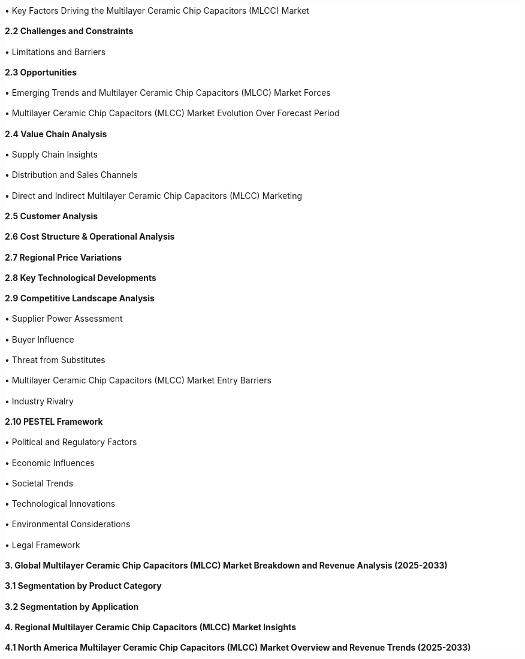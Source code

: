 • Key Factors Driving the Multilayer Ceramic Chip Capacitors (MLCC) Market

<strong>2.2 Challenges and Constraints</strong>

• Limitations and Barriers

<strong>2.3 Opportunities</strong>

• Emerging Trends and Multilayer Ceramic Chip Capacitors (MLCC) Market Forces

• Multilayer Ceramic Chip Capacitors (MLCC) Market Evolution Over Forecast Period

<strong>2.4 Value Chain Analysis</strong>

• Supply Chain Insights

• Distribution and Sales Channels

• Direct and Indirect Multilayer Ceramic Chip Capacitors (MLCC) Marketing

<strong>2.5 Customer Analysis</strong>

<strong>2.6 Cost Structure & Operational Analysis</strong>

<strong>2.7 Regional Price Variations</strong>

<strong>2.8 Key Technological Developments</strong>

<strong>2.9 Competitive Landscape Analysis</strong>

• Supplier Power Assessment

• Buyer Influence

• Threat from Substitutes

• Multilayer Ceramic Chip Capacitors (MLCC) Market Entry Barriers

• Industry Rivalry

<strong>2.10 PESTEL Framework</strong>

• Political and Regulatory Factors

• Economic Influences

• Societal Trends

• Technological Innovations

• Environmental Considerations

• Legal Framework

<strong>3. Global Multilayer Ceramic Chip Capacitors (MLCC) Market Breakdown and Revenue Analysis (2025-2033)</strong>

<strong>3.1 Segmentation by Product Category</strong>

<strong>3.2 Segmentation by Application</strong>

<strong>4. Regional Multilayer Ceramic Chip Capacitors (MLCC) Market Insights</strong>

<strong>4.1 North America Multilayer Ceramic Chip Capacitors (MLCC) Market Overview and Revenue Trends (2025-2033)</strong>
